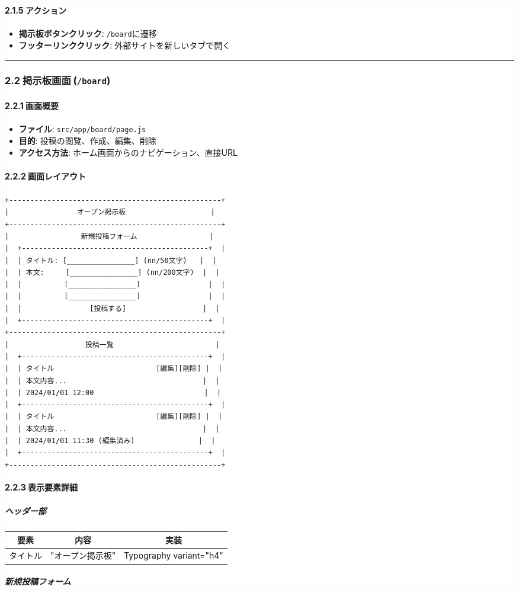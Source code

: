 #### 2.1.5 アクション

- **掲示板ボタンクリック**: `/board`に遷移
- **フッターリンククリック**: 外部サイトを新しいタブで開く

---

### 2.2 掲示板画面 (`/board`)

#### 2.2.1 画面概要

- **ファイル**: `src/app/board/page.js`
- **目的**: 投稿の閲覧、作成、編集、削除
- **アクセス方法**: ホーム画面からのナビゲーション、直接URL

#### 2.2.2 画面レイアウト

```
+--------------------------------------------------+
|                オープン掲示板                    |
+--------------------------------------------------+
|                 新規投稿フォーム                 |
|  +--------------------------------------------+  |
|  | タイトル: [________________] (nn/50文字)   |  |
|  | 本文:     [________________] (nn/200文字)  |  |
|  |          [________________]                |  |
|  |          [________________]                |  |
|  |                [投稿する]                  |  |
|  +--------------------------------------------+  |
+--------------------------------------------------+
|                  投稿一覧                        |
|  +--------------------------------------------+  |
|  | タイトル                        [編集][削除] |  |
|  | 本文内容...                                |  |
|  | 2024/01/01 12:00                          |  |
|  +--------------------------------------------+  |
|  | タイトル                        [編集][削除] |  |
|  | 本文内容...                                |  |
|  | 2024/01/01 11:30 (編集済み)               |  |
|  +--------------------------------------------+  |
+--------------------------------------------------+
```

#### 2.2.3 表示要素詳細

##### ヘッダー部

| 要素     | 内容             | 実装                    |
| -------- | ---------------- | ----------------------- |
| タイトル | "オープン掲示板" | Typography variant="h4" |

##### 新規投稿フォーム
